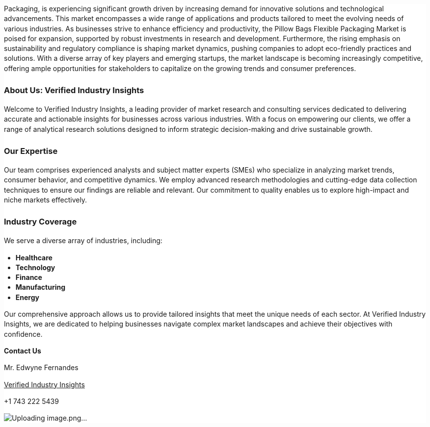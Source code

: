 Packaging, is experiencing significant growth driven by increasing demand for innovative solutions and technological advancements. This market encompasses a wide range of applications and products tailored to meet the evolving needs of various industries. As businesses strive to enhance efficiency and productivity, the Pillow Bags Flexible Packaging Market is poised for expansion, supported by robust investments in research and development. Furthermore, the rising emphasis on sustainability and regulatory compliance is shaping market dynamics, pushing companies to adopt eco-friendly practices and solutions. With a diverse array of key players and emerging startups, the market landscape is becoming increasingly competitive, offering ample opportunities for stakeholders to capitalize on the growing trends and consumer preferences.</p><h3>About Us: Verified Industry Insights</h3><p>Welcome to Verified Industry Insights, a leading provider of market research and consulting services dedicated to delivering accurate and actionable insights for businesses across various industries. With a focus on empowering our clients, we offer a range of analytical research solutions designed to inform strategic decision-making and drive sustainable growth.</p><h3>Our Expertise</h3><p>Our team comprises experienced analysts and subject matter experts (SMEs) who specialize in analyzing market trends, consumer behavior, and competitive dynamics. We employ advanced research methodologies and cutting-edge data collection techniques to ensure our findings are reliable and relevant. Our commitment to quality enables us to explore high-impact and niche markets effectively.</p><h3>Industry Coverage</h3><p>We serve a diverse array of industries, including:</p><ul><li><strong>Healthcare</strong></li><li><strong>Technology</strong></li><li><strong>Finance</strong></li><li><strong>Manufacturing</strong></li><li><strong>Energy</strong></li></ul><p>Our comprehensive approach allows us to provide tailored insights that meet the unique needs of each sector. At Verified Industry Insights, we are dedicated to helping businesses navigate complex market landscapes and achieve their objectives with confidence.</p><p><strong>Contact Us</strong></p><p>Mr. Edwyne Fernandes</p><p><a href="https://www.verifiedindustryinsights.com/">Verified Industry Insights</a></p><p>+1 743 222 5439</p>
![Uploading image.png…]()
